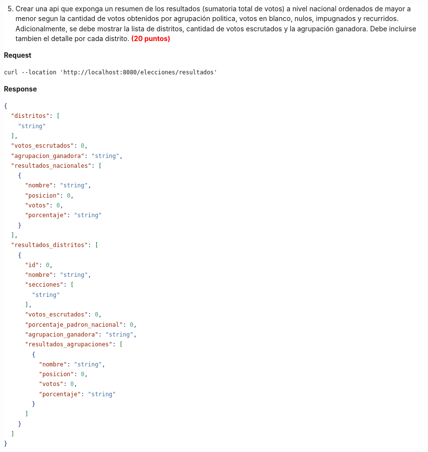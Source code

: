 5. Crear una api que exponga un resumen de los resultados (sumatoria total de votos) a nivel nacional
   ordenados de mayor a menor segun la cantidad de votos obtenidos por agrupación politica, votos en blanco, nulos,
   impugnados y recurridos. Adicionalmente, se debe mostrar la lista de distritos, cantidad de votos escrutados y 
   la agrupación ganadora. Debe incluirse tambien el detalle por cada distrito. <span style="color:red">**(20 puntos)**</span>

**Request**
```http
curl --location 'http://localhost:8080/elecciones/resultados'
```
**Response**
```json
{
  "distritos": [
    "string"
  ],
  "votos_escrutados": 0,
  "agrupacion_ganadora": "string",
  "resultados_nacionales": [
    {
      "nombre": "string",
      "posicion": 0,
      "votos": 0,
      "porcentaje": "string"
    }
  ],
  "resultados_distritos": [
    {
      "id": 0,
      "nombre": "string",
      "secciones": [
        "string"
      ],
      "votos_escrutados": 0,
      "porcentaje_padron_nacional": 0,
      "agrupacion_ganadora": "string",
      "resultados_agrupaciones": [
        {
          "nombre": "string",
          "posicion": 0,
          "votos": 0,
          "porcentaje": "string"
        }
      ]
    }
  ]
}
```

